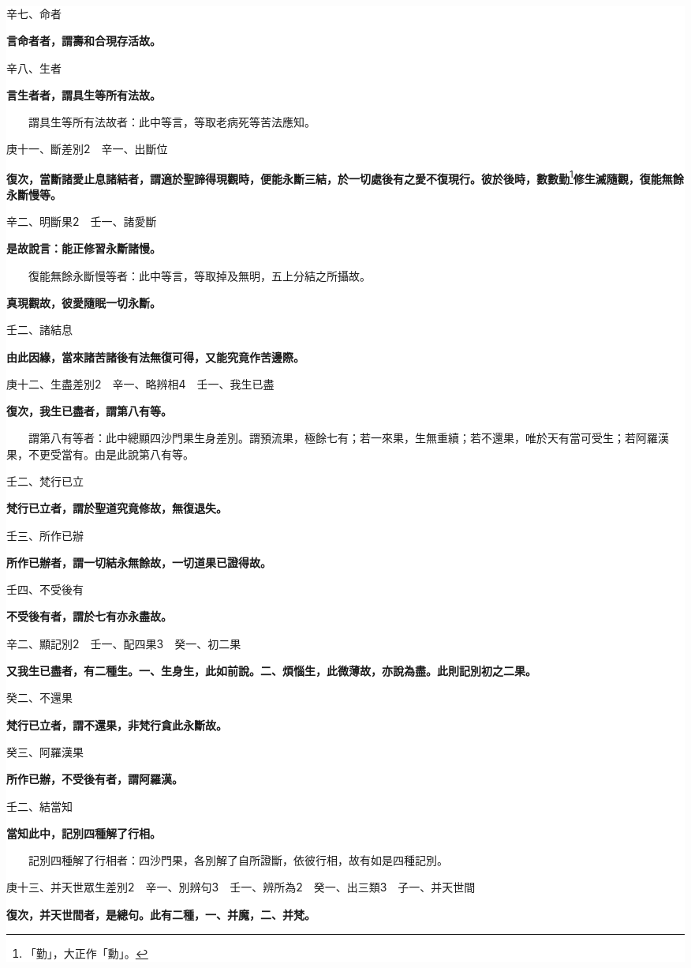 辛七、命者

**言命者者，謂壽和合現存活故。**

辛八、生者

**言生者者，謂具生等所有法故。**

　　謂具生等所有法故者：此中等言，等取老病死等苦法應知。

庚十一、斷差別2　辛一、出斷位

**復次，當斷諸愛止息諸結者，謂適於聖諦得現觀時，便能永斷三結，於一切處後有之愛不復現行。彼於後時，數數勤**[^14]**修生滅隨觀，復能無餘永斷慢等。**

辛二、明斷果2　壬一、諸愛斷

**是故說言：能正修習永斷諸慢。**

　　復能無餘永斷慢等者：此中等言，等取掉及無明，五上分結之所攝故。

**真現觀故，彼愛隨眠一切永斷。**

壬二、諸結息

**由此因緣，當來諸苦諸後有法無復可得，又能究竟作苦邊際。**

庚十二、生盡差別2　辛一、略辨相4　壬一、我生已盡

**復次，我生已盡者，謂第八有等。**

　　謂第八有等者：此中總顯四沙門果生身差別。謂預流果，極餘七有；若一來果，生無重續；若不還果，唯於天有當可受生；若阿羅漢果，不更受當有。由是此說第八有等。

壬二、梵行已立

**梵行已立者，謂於聖道究竟修故，無復退失。**

壬三、所作已辦

**所作已辦者，謂一切結永無餘故，一切道果已證得故。**

壬四、不受後有

**不受後有者，謂於七有亦永盡故。**

辛二、顯記別2　壬一、配四果3　癸一、初二果

**又我生已盡者，有二種生。一、生身生，此如前說。二、煩惱生，此微薄故，亦說為盡。此則記別初之二果。**

癸二、不還果

**梵行已立者，謂不還果，非梵行貪此永斷故。**

癸三、阿羅漢果

**所作已辦，不受後有者，謂阿羅漢。**

壬二、結當知

**當知此中，記別四種解了行相。**

　　記別四種解了行相者：四沙門果，各別解了自所證斷，依彼行相，故有如是四種記別。

庚十三、并天世眾生差別2　辛一、別辨句3　壬一、辨所為2　癸一、出三類3　子一、并天世間

**復次，并天世間者，是總句。此有二種，一、并魔，二、并梵。**


[^1]: 「聞」，陵本、披尋記原作「開」。
[^2]: 「住」，大正、陵本作「信」。
[^3]: 大正、陵本無「見」字。
[^4]: 「異」，大正作「畏」。
[^5]: 「攝決擇分」，大正作「攝決擇分中」。
[^6]: 「構」，陵本作「搆」。
[^7]: 「生盡」，大正、陵本作「盡生」。
[^8]: 「所」，大正、陵本作「作」。
[^9]: 「覺智」，大正、陵本作「智覺」。
[^10]: 「今」，大正作「令」。
[^11]: 「故」，大正作「者」。
[^12]: 「八十六卷」，披尋記原作「八十九卷」。
[^13]: 大正、陵本無「者」字。
[^14]: 「勤」，大正作「勳」。
[^15]: 「十一頁」，披尋記原作「十頁」。
[^16]: 大正、陵本無「者」字。